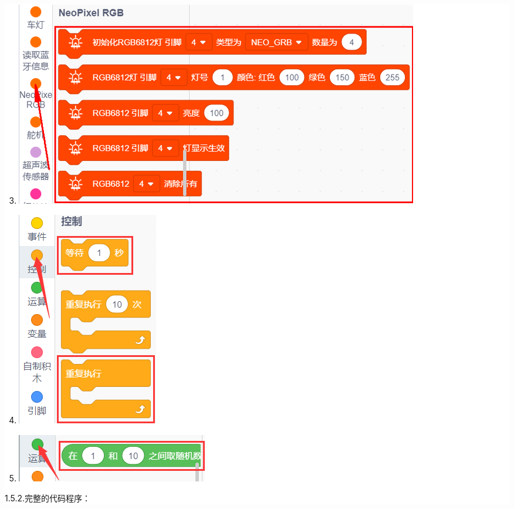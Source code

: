 

3.  ![](media/d7cfcd0d82e5cf2349c142d104a6bf1e.png)

4.  ![](media/fe8462b884dd275e6b48c0287e5f9e68.png)

5.  ![](media/6b2dacd69fc80c735a39f6fecd887c4a.png)

1.5.2.完整的代码程序：
